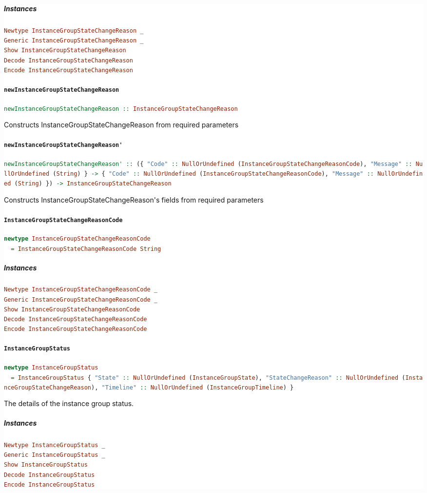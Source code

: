 ##### Instances
``` purescript
Newtype InstanceGroupStateChangeReason _
Generic InstanceGroupStateChangeReason _
Show InstanceGroupStateChangeReason
Decode InstanceGroupStateChangeReason
Encode InstanceGroupStateChangeReason
```

#### `newInstanceGroupStateChangeReason`

``` purescript
newInstanceGroupStateChangeReason :: InstanceGroupStateChangeReason
```

Constructs InstanceGroupStateChangeReason from required parameters

#### `newInstanceGroupStateChangeReason'`

``` purescript
newInstanceGroupStateChangeReason' :: ({ "Code" :: NullOrUndefined (InstanceGroupStateChangeReasonCode), "Message" :: NullOrUndefined (String) } -> { "Code" :: NullOrUndefined (InstanceGroupStateChangeReasonCode), "Message" :: NullOrUndefined (String) }) -> InstanceGroupStateChangeReason
```

Constructs InstanceGroupStateChangeReason's fields from required parameters

#### `InstanceGroupStateChangeReasonCode`

``` purescript
newtype InstanceGroupStateChangeReasonCode
  = InstanceGroupStateChangeReasonCode String
```

##### Instances
``` purescript
Newtype InstanceGroupStateChangeReasonCode _
Generic InstanceGroupStateChangeReasonCode _
Show InstanceGroupStateChangeReasonCode
Decode InstanceGroupStateChangeReasonCode
Encode InstanceGroupStateChangeReasonCode
```

#### `InstanceGroupStatus`

``` purescript
newtype InstanceGroupStatus
  = InstanceGroupStatus { "State" :: NullOrUndefined (InstanceGroupState), "StateChangeReason" :: NullOrUndefined (InstanceGroupStateChangeReason), "Timeline" :: NullOrUndefined (InstanceGroupTimeline) }
```

<p>The details of the instance group status.</p>

##### Instances
``` purescript
Newtype InstanceGroupStatus _
Generic InstanceGroupStatus _
Show InstanceGroupStatus
Decode InstanceGroupStatus
Encode InstanceGroupStatus
```
